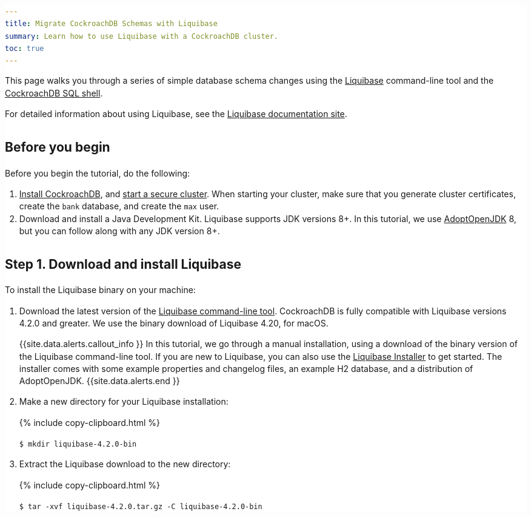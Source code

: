 ```yaml
---
title: Migrate CockroachDB Schemas with Liquibase
summary: Learn how to use Liquibase with a CockroachDB cluster.
toc: true
---
```


This page walks you through a series of simple database schema changes using the [Liquibase](https://www.liquibase.org/get-started/how-liquibase-works) command-line tool and the [CockroachDB SQL shell](cockroach-sql.html).

For detailed information about using Liquibase, see the [Liquibase documentation site](https://docs.liquibase.com/home.html).

## Before you begin

Before you begin the tutorial, do the following:

1. [Install CockroachDB](install-cockroachdb.html), and [start a secure cluster](secure-a-cluster.html). When starting your cluster, make sure that you generate cluster certificates, create the `bank` database, and create the `max` user.
1. Download and install a Java Development Kit. Liquibase supports JDK versions 8+. In this tutorial, we use [AdoptOpenJDK](https://adoptopenjdk.net/) 8, but you can follow along with any JDK version 8+.

## Step 1. Download and install Liquibase

To install the Liquibase binary on your machine:

1. Download the latest version of the [Liquibase command-line tool](https://www.liquibase.org/download). CockroachDB is fully compatible with Liquibase versions 4.2.0 and greater. We use the binary download of Liquibase 4.20, for macOS.

    {{site.data.alerts.callout_info }}
    In this tutorial, we go through a manual installation, using a download of the binary version of the Liquibase command-line tool. If you are new to Liquibase, you can also use the [Liquibase Installer](https://www.liquibase.org/get-started/using-the-liquibase-installer) to get started. The installer comes with some example properties and changelog files, an example H2 database, and a distribution of AdoptOpenJDK.
    {{site.data.alerts.end }}

1. Make a new directory for your Liquibase installation:

    {% include copy-clipboard.html %}
    ~~~ shell
    $ mkdir liquibase-4.2.0-bin
    ~~~

1. Extract the Liquibase download to the new directory:

    {% include copy-clipboard.html %}
    ~~~ shell
    $ tar -xvf liquibase-4.2.0.tar.gz -C liquibase-4.2.0-bin
    ~~~
